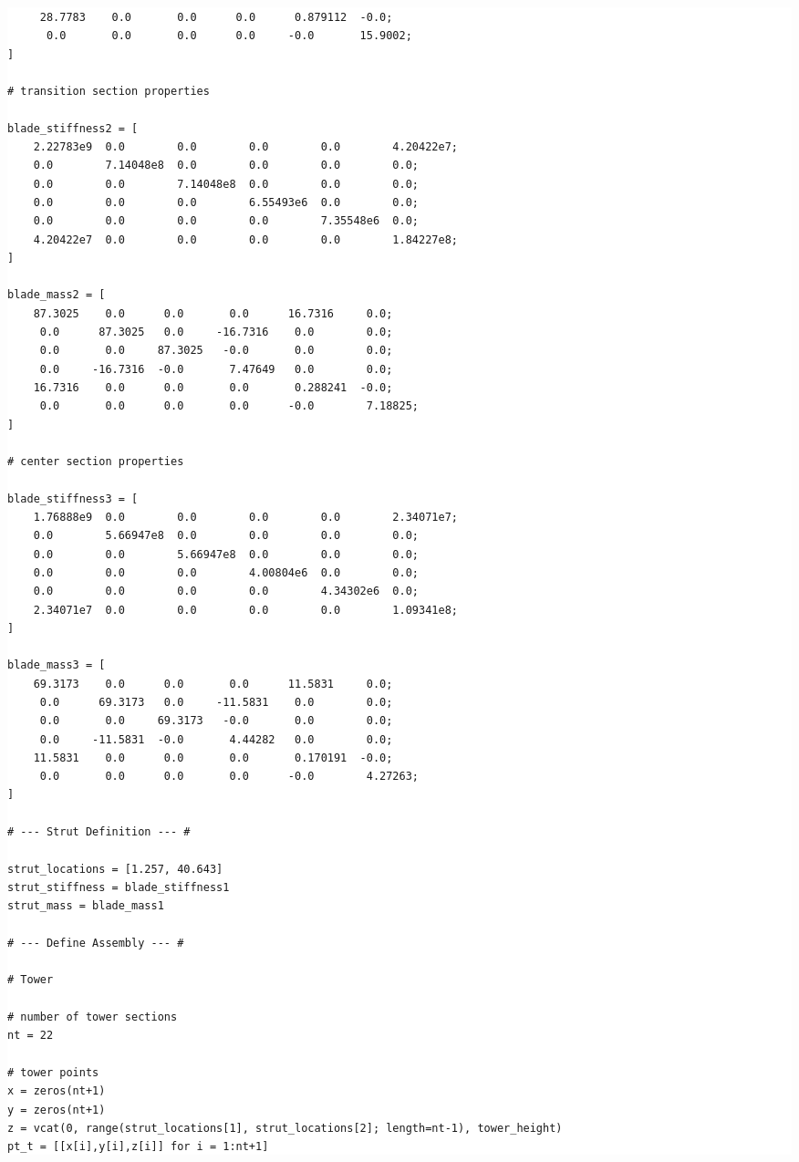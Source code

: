 ```@example vawt
     28.7783    0.0       0.0      0.0      0.879112  -0.0;
      0.0       0.0       0.0      0.0     -0.0       15.9002;
] 

# transition section properties

blade_stiffness2 = [
    2.22783e9  0.0        0.0        0.0        0.0        4.20422e7;
    0.0        7.14048e8  0.0        0.0        0.0        0.0;
    0.0        0.0        7.14048e8  0.0        0.0        0.0;
    0.0        0.0        0.0        6.55493e6  0.0        0.0;
    0.0        0.0        0.0        0.0        7.35548e6  0.0;
    4.20422e7  0.0        0.0        0.0        0.0        1.84227e8;
]

blade_mass2 = [
    87.3025    0.0      0.0       0.0      16.7316     0.0;
     0.0      87.3025   0.0     -16.7316    0.0        0.0;
     0.0       0.0     87.3025   -0.0       0.0        0.0;
     0.0     -16.7316  -0.0       7.47649   0.0        0.0;
    16.7316    0.0      0.0       0.0       0.288241  -0.0;
     0.0       0.0      0.0       0.0      -0.0        7.18825;
]

# center section properties

blade_stiffness3 = [
    1.76888e9  0.0        0.0        0.0        0.0        2.34071e7;
    0.0        5.66947e8  0.0        0.0        0.0        0.0;
    0.0        0.0        5.66947e8  0.0        0.0        0.0;
    0.0        0.0        0.0        4.00804e6  0.0        0.0;
    0.0        0.0        0.0        0.0        4.34302e6  0.0;
    2.34071e7  0.0        0.0        0.0        0.0        1.09341e8;
]

blade_mass3 = [
    69.3173    0.0      0.0       0.0      11.5831     0.0;
     0.0      69.3173   0.0     -11.5831    0.0        0.0;
     0.0       0.0     69.3173   -0.0       0.0        0.0;
     0.0     -11.5831  -0.0       4.44282   0.0        0.0;
    11.5831    0.0      0.0       0.0       0.170191  -0.0;
     0.0       0.0      0.0       0.0      -0.0        4.27263;
]

# --- Strut Definition --- #

strut_locations = [1.257, 40.643]
strut_stiffness = blade_stiffness1
strut_mass = blade_mass1

# --- Define Assembly --- #

# Tower

# number of tower sections
nt = 22

# tower points
x = zeros(nt+1)
y = zeros(nt+1)
z = vcat(0, range(strut_locations[1], strut_locations[2]; length=nt-1), tower_height)
pt_t = [[x[i],y[i],z[i]] for i = 1:nt+1]

```
